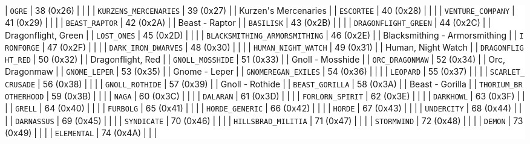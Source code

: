 | `OGRE` | 38 (0x26) |  |  |
| `KURZENS_MERCENARIES` | 39 (0x27) |  | Kurzen's Mercenaries |
| `ESCORTEE` | 40 (0x28) |  |  |
| `VENTURE_COMPANY` | 41 (0x29) |  |  |
| `BEAST_RAPTOR` | 42 (0x2A) |  | Beast - Raptor |
| `BASILISK` | 43 (0x2B) |  |  |
| `DRAGONFLIGHT_GREEN` | 44 (0x2C) |  | Dragonflight, Green |
| `LOST_ONES` | 45 (0x2D) |  |  |
| `BLACKSMITHING_ARMORSMITHING` | 46 (0x2E) |  | Blacksmithing - Armorsmithing |
| `IRONFORGE` | 47 (0x2F) |  |  |
| `DARK_IRON_DWARVES` | 48 (0x30) |  |  |
| `HUMAN_NIGHT_WATCH` | 49 (0x31) |  | Human, Night Watch |
| `DRAGONFLIGHT_RED` | 50 (0x32) |  | Dragonflight, Red |
| `GNOLL_MOSSHIDE` | 51 (0x33) |  | Gnoll - Mosshide |
| `ORC_DRAGONMAW` | 52 (0x34) |  | Orc, Dragonmaw |
| `GNOME_LEPER` | 53 (0x35) |  | Gnome - Leper |
| `GNOMEREGAN_EXILES` | 54 (0x36) |  |  |
| `LEOPARD` | 55 (0x37) |  |  |
| `SCARLET_CRUSADE` | 56 (0x38) |  |  |
| `GNOLL_ROTHIDE` | 57 (0x39) |  | Gnoll - Rothide |
| `BEAST_GORILLA` | 58 (0x3A) |  | Beast - Gorilla |
| `THORIUM_BROTHERHOOD` | 59 (0x3B) |  |  |
| `NAGA` | 60 (0x3C) |  |  |
| `DALARAN` | 61 (0x3D) |  |  |
| `FORLORN_SPIRIT` | 62 (0x3E) |  |  |
| `DARKHOWL` | 63 (0x3F) |  |  |
| `GRELL` | 64 (0x40) |  |  |
| `FURBOLG` | 65 (0x41) |  |  |
| `HORDE_GENERIC` | 66 (0x42) |  |  |
| `HORDE` | 67 (0x43) |  |  |
| `UNDERCITY` | 68 (0x44) |  |  |
| `DARNASSUS` | 69 (0x45) |  |  |
| `SYNDICATE` | 70 (0x46) |  |  |
| `HILLSBRAD_MILITIA` | 71 (0x47) |  |  |
| `STORMWIND` | 72 (0x48) |  |  |
| `DEMON` | 73 (0x49) |  |  |
| `ELEMENTAL` | 74 (0x4A) |  |  |